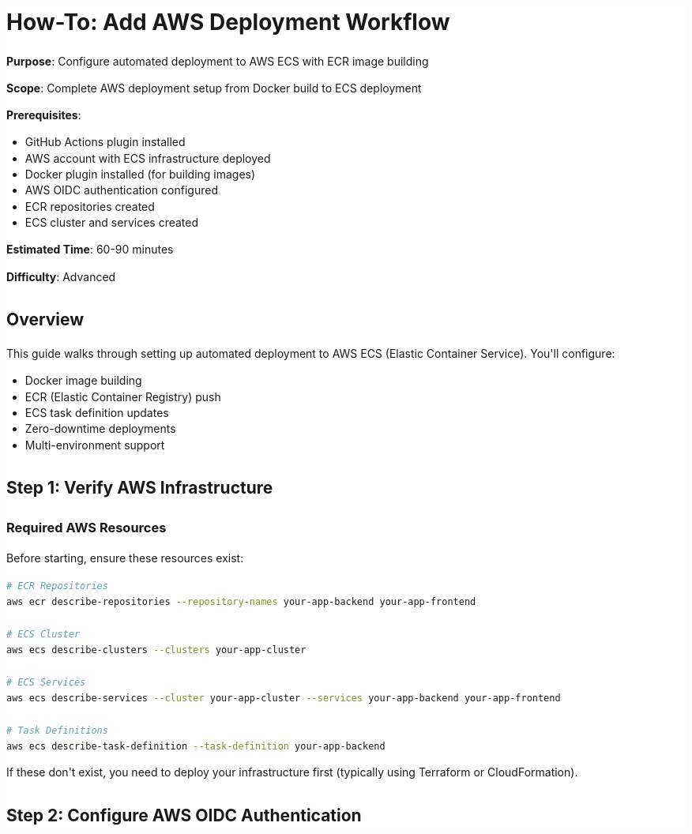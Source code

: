 # How-To: Add AWS Deployment Workflow

**Purpose**: Configure automated deployment to AWS ECS with ECR image building

**Scope**: Complete AWS deployment setup from Docker build to ECS deployment

**Prerequisites**:
- GitHub Actions plugin installed
- AWS account with ECS infrastructure deployed
- Docker plugin installed (for building images)
- AWS OIDC authentication configured
- ECR repositories created
- ECS cluster and services created

**Estimated Time**: 60-90 minutes

**Difficulty**: Advanced

## Overview

This guide walks through setting up automated deployment to AWS ECS (Elastic Container Service). You'll configure:
- Docker image building
- ECR (Elastic Container Registry) push
- ECS task definition updates
- Zero-downtime deployments
- Multi-environment support

## Step 1: Verify AWS Infrastructure

### Required AWS Resources

Before starting, ensure these resources exist:

```bash
# ECR Repositories
aws ecr describe-repositories --repository-names your-app-backend your-app-frontend

# ECS Cluster
aws ecs describe-clusters --clusters your-app-cluster

# ECS Services
aws ecs describe-services --cluster your-app-cluster --services your-app-backend your-app-frontend

# Task Definitions
aws ecs describe-task-definition --task-definition your-app-backend
```

If these don't exist, you need to deploy your infrastructure first (typically using Terraform or CloudFormation).

## Step 2: Configure AWS OIDC Authentication

